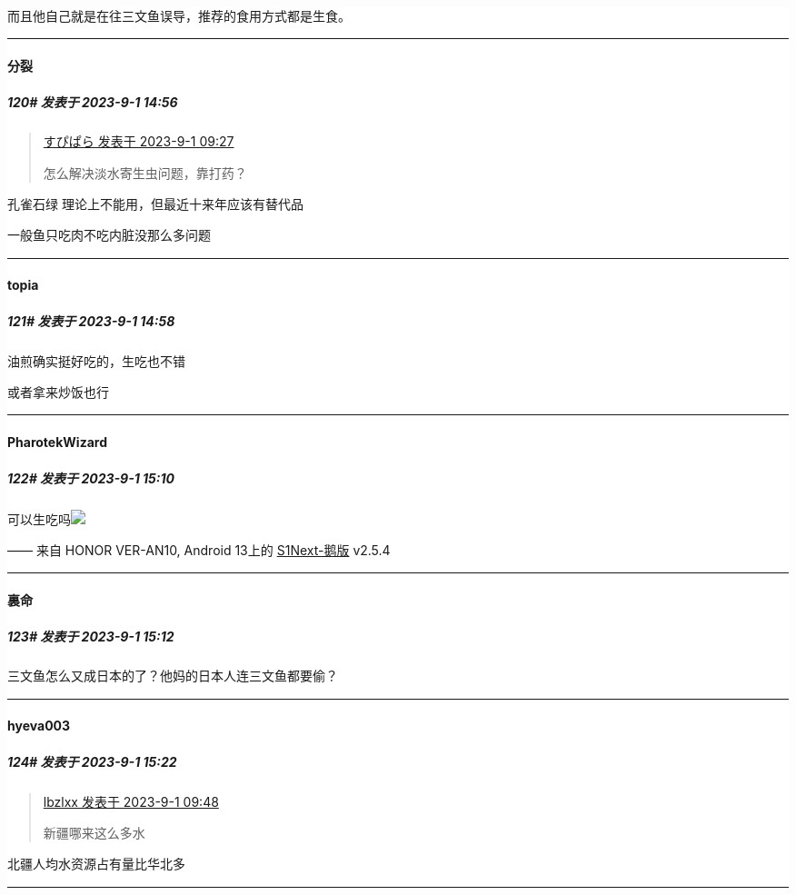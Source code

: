 而且他自己就是在往三文鱼误导，推荐的食用方式都是生食。


*****

####  分裂  
##### 120#       发表于 2023-9-1 14:56

<blockquote><a href="httphttps://bbs.saraba1st.com/2b/forum.php?mod=redirect&amp;goto=findpost&amp;pid=62251041&amp;ptid=2150826" target="_blank">すぴぱら 发表于 2023-9-1 09:27</a>

怎么解决淡水寄生虫问题，靠打药？</blockquote>
孔雀石绿 理论上不能用，但最近十来年应该有替代品

一般鱼只吃肉不吃内脏没那么多问题


*****

####  topia  
##### 121#       发表于 2023-9-1 14:58

油煎确实挺好吃的，生吃也不错

或者拿来炒饭也行


*****

####  PharotekWizard  
##### 122#       发表于 2023-9-1 15:10

可以生吃吗<img src="https://static.saraba1st.com/image/smiley/face2017/161.png" referrerpolicy="no-referrer">

—— 来自 HONOR VER-AN10, Android 13上的 [S1Next-鹅版](https://github.com/ykrank/S1-Next/releases) v2.5.4

*****

####  裏命  
##### 123#       发表于 2023-9-1 15:12

三文鱼怎么又成日本的了？他妈的日本人连三文鱼都要偷？


*****

####  hyeva003  
##### 124#       发表于 2023-9-1 15:22

<blockquote><a href="httphttps://bbs.saraba1st.com/2b/forum.php?mod=redirect&amp;goto=findpost&amp;pid=62251348&amp;ptid=2150826" target="_blank">lbzlxx 发表于 2023-9-1 09:48</a>

新疆哪来这么多水</blockquote>
北疆人均水资源占有量比华北多

*****
